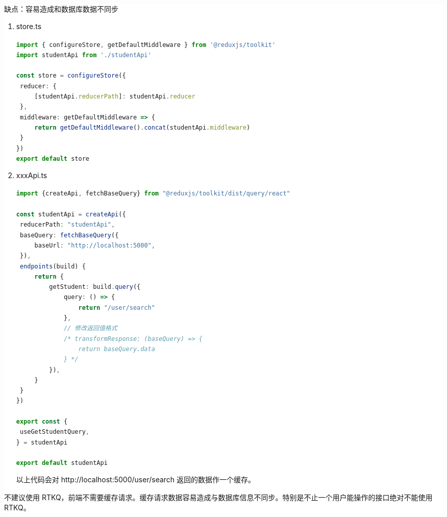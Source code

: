 缺点：容易造成和数据库数据不同步

1. store.ts

   ```typescript
   import { configureStore, getDefaultMiddleware } from '@reduxjs/toolkit'
   import studentApi from './studentApi'
   
   const store = configureStore({
   	reducer: {
   		[studentApi.reducerPath]: studentApi.reducer
   	},
   	middleware: getDefaultMiddleware => {
   		return getDefaultMiddleware().concat(studentApi.middleware)
   	}
   })
   export default store
   ```

2. xxxApi.ts

   ```typescript
   import {createApi, fetchBaseQuery} from "@reduxjs/toolkit/dist/query/react"
   
   const studentApi = createApi({
   	reducerPath: "studentApi",
   	baseQuery: fetchBaseQuery({
   		baseUrl: "http://localhost:5000",
   	}),
   	endpoints(build) {
   		return {
   			getStudent: build.query({
   				query: () => {
   					return "/user/search"
   				},
   				// 修改返回值格式
   				/* transformResponse: (baseQuery) => {
   					return baseQuery.data
   				} */
   			}),
   		}
   	}
   })
   
   export const {
   	useGetStudentQuery,
   } = studentApi
   
   export default studentApi
   ```

   以上代码会对 http://localhost:5000/user/search 返回的数据作一个缓存。

不建议使用 RTKQ，前端不需要缓存请求。缓存请求数据容易造成与数据库信息不同步。特别是不止一个用户能操作的接口绝对不能使用 RTKQ。
